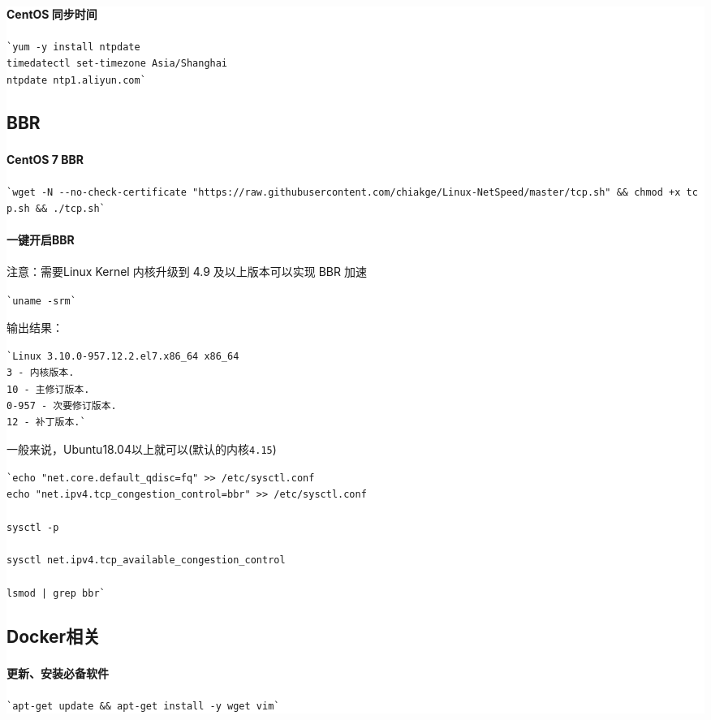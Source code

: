 #### CentOS 同步时间

```
`yum -y install ntpdate
timedatectl set-timezone Asia/Shanghai
ntpdate ntp1.aliyun.com` 
```

BBR
---

#### CentOS 7 BBR

```
`wget -N --no-check-certificate "https://raw.githubusercontent.com/chiakge/Linux-NetSpeed/master/tcp.sh" && chmod +x tcp.sh && ./tcp.sh` 
```

#### 一键开启BBR

注意：需要Linux Kernel 内核升级到 4.9 及以上版本可以实现 BBR 加速

```
`uname -srm` 
```

输出结果：

```
`Linux 3.10.0-957.12.2.el7.x86_64 x86_64
3 - 内核版本.
10 - 主修订版本.
0-957 - 次要修订版本.
12 - 补丁版本.` 
```

一般来说，Ubuntu18.04以上就可以(默认的内核`4.15`)

```
`echo "net.core.default_qdisc=fq" >> /etc/sysctl.conf
echo "net.ipv4.tcp_congestion_control=bbr" >> /etc/sysctl.conf

sysctl -p

sysctl net.ipv4.tcp_available_congestion_control

lsmod | grep bbr` 
```

Docker相关
--------

#### 更新、安装必备软件

```
`apt-get update && apt-get install -y wget vim` 
```
